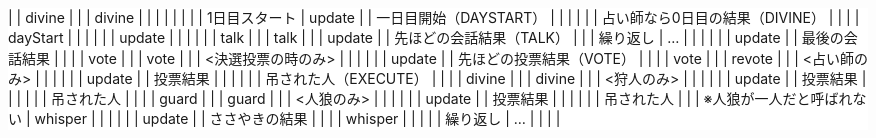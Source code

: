 |                           | divine                     |                                                               |                                                          | divine               |
|                           |                            |                                                               |                                                          |                      |
| 1日目スタート             | update                     |                                                               | 一日目開始（DAYSTART）                                   |                      |
|                           |                            |                                                               | 占い師なら0日目の結果（DIVINE）                          |                      |
|                           | dayStart                   |                                                               |                                                          |                      |
|                           | update                     |                                                               |                                                          |                      |
|                           | talk                       |                                                               |                                                          | talk                 |
|                           | update                     |                                                               | 先ほどの会話結果（TALK）                                 |                      |
| 繰り返し                  | …                          |                                                               |                                                          |                      |
|                           | update                     |                                                               | 最後の会話結果                                           |                      |
|                           | vote                       |                                                               |                                                          | vote                 |
|                           | <決選投票の時のみ>         |                                                               |                                                          |                      |
|                           | update                     |                                                               | 先ほどの投票結果（VOTE）                                 |                      |
|                           | vote                       |                                                               |                                                          | revote               |
|                           | <占い師のみ>               |                                                               |                                                          |                      |
|                           | update                     |                                                               | 投票結果                                                 |                      |
|                           |                            |                                                               | 吊された人（EXECUTE）                                    |                      |
|                           | divine                     |                                                               |                                                          | divine               |
|                           | <狩人のみ>                 |                                                               |                                                          |                      |
|                           | update                     |                                                               | 投票結果                                                 |                      |
|                           |                            |                                                               | 吊された人                                               |                      |
|                           | guard                      |                                                               |                                                          | guard                |
|                           | <人狼のみ>                 |                                                               |                                                          |                      |
|                           | update                     |                                                               | 投票結果                                                 |                      |
|                           |                            |                                                               | 吊された人                                               |                      |
| ※人狼が一人だと呼ばれない | whisper                    |                                                               |                                                          |                      |
|                           | update                     |                                                               | ささやきの結果                                           |                      |
|                           | whisper                    |                                                               |                                                          |                      |
| 繰り返し                  | …                          |                                                               |                                                          |                      |